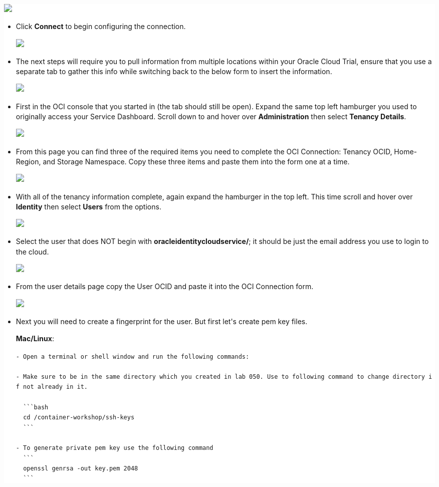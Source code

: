   ![](images/100/6.png)

- Click **Connect** to begin configuring the connection.

  ![](images/100/7.png)

- The next steps will require you to pull information from multiple locations within your Oracle Cloud Trial, ensure that you use a separate tab to gather this info while switching back to the below form to insert the information.

  ![](images/100/7a.png)

- First in the OCI console that you started in (the tab should still be open). Expand the same top left hamburger you used to originally access your Service Dashboard. Scroll down to and hover over **Administration** then select **Tenancy Details**.

  ![](images/100/8.png)

- From this page you can find three of the required items you need to complete the OCI Connection: Tenancy OCID, Home-Region, and Storage Namespace. Copy these three items and paste them into the form one at a time.

  ![](images/100/9.png)

- With all of the tenancy information complete, again expand the hamburger in the top left. This time scroll and hover over **Identity** then select **Users** from the options.

  ![](images/100/10.png)

- Select the user that does NOT begin with **oracleidentitycloudservice/**; it should be just the email address you use to login to the cloud.

  ![](images/100/11.png)

- From the user details page copy the User OCID and paste it into the OCI Connection form.

  ![](images/100/LabGuide100-c5a01c33.png)

- Next you will need to create a fingerprint for the user. But first let's create pem key files.

    **Mac/Linux**:

      - Open a terminal or shell window and run the following commands:

      - Make sure to be in the same directory which you created in lab 050. Use to following command to change directory if not already in it.

        ```bash
        cd /container-workshop/ssh-keys
        ```

      - To generate private pem key use the following command
        ```
        openssl genrsa -out key.pem 2048
        ```
